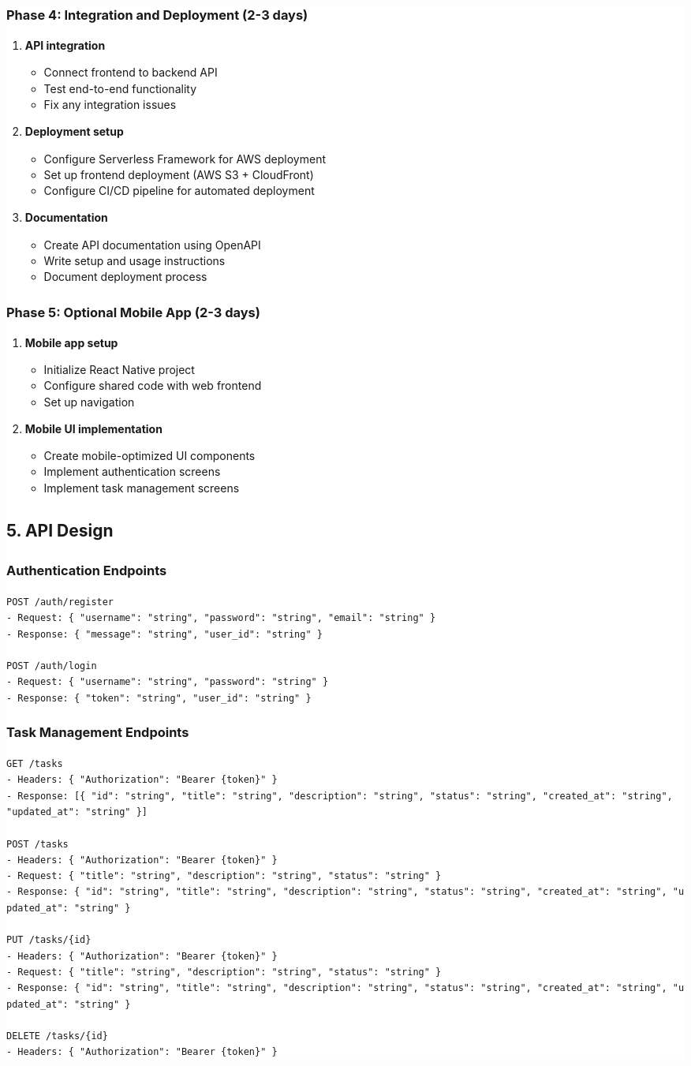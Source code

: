 ### Phase 4: Integration and Deployment (2-3 days)

1. **API integration**
   - Connect frontend to backend API
   - Test end-to-end functionality
   - Fix any integration issues

2. **Deployment setup**
   - Configure Serverless Framework for AWS deployment
   - Set up frontend deployment (AWS S3 + CloudFront)
   - Configure CI/CD pipeline for automated deployment

3. **Documentation**
   - Create API documentation using OpenAPI
   - Write setup and usage instructions
   - Document deployment process

### Phase 5: Optional Mobile App (2-3 days)

1. **Mobile app setup**
   - Initialize React Native project
   - Configure shared code with web frontend
   - Set up navigation

2. **Mobile UI implementation**
   - Create mobile-optimized UI components
   - Implement authentication screens
   - Implement task management screens

## 5. API Design

### Authentication Endpoints

```
POST /auth/register
- Request: { "username": "string", "password": "string", "email": "string" }
- Response: { "message": "string", "user_id": "string" }

POST /auth/login
- Request: { "username": "string", "password": "string" }
- Response: { "token": "string", "user_id": "string" }
```

### Task Management Endpoints

```
GET /tasks
- Headers: { "Authorization": "Bearer {token}" }
- Response: [{ "id": "string", "title": "string", "description": "string", "status": "string", "created_at": "string", "updated_at": "string" }]

POST /tasks
- Headers: { "Authorization": "Bearer {token}" }
- Request: { "title": "string", "description": "string", "status": "string" }
- Response: { "id": "string", "title": "string", "description": "string", "status": "string", "created_at": "string", "updated_at": "string" }

PUT /tasks/{id}
- Headers: { "Authorization": "Bearer {token}" }
- Request: { "title": "string", "description": "string", "status": "string" }
- Response: { "id": "string", "title": "string", "description": "string", "status": "string", "created_at": "string", "updated_at": "string" }

DELETE /tasks/{id}
- Headers: { "Authorization": "Bearer {token}" }
```